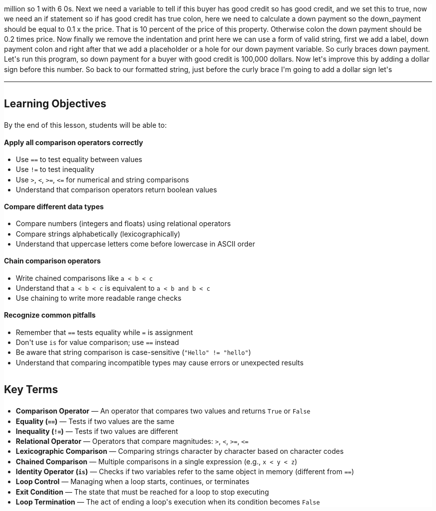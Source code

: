 million so 1 with 6 0s. Next we need a variable to tell if this buyer has good credit so has good credit, and we set this to true, now we need an if statement so if has good credit has true colon, here we need to calculate a down payment so the down\_payment should be equal to 0.1 x the price. That is 10 percent of the price of this property. Otherwise colon the down payment should be 0.2 times price. Now finally we remove the indentation and print here we can use a form of valid string, first we add a label, down payment colon and right after that we add a placeholder or a hole for our down payment variable. So curly braces down payment. Let's run this program, so down payment for a buyer with good credit is 100,000 dollars. Now let's improve this by adding a dollar sign before this number. So back to our formatted string, just before the curly brace I'm going to add a dollar sign let's



---

## Learning Objectives

By the end of this lesson, students will be able to:

**Apply all comparison operators correctly**
- Use `==` to test equality between values
- Use `!=` to test inequality
- Use `>`, `<`, `>=`, `<=` for numerical and string comparisons
- Understand that comparison operators return boolean values

**Compare different data types**
- Compare numbers (integers and floats) using relational operators
- Compare strings alphabetically (lexicographically)
- Understand that uppercase letters come before lowercase in ASCII order

**Chain comparison operators**
- Write chained comparisons like `a < b < c`
- Understand that `a < b < c` is equivalent to `a < b and b < c`
- Use chaining to write more readable range checks

**Recognize common pitfalls**
- Remember that `==` tests equality while `=` is assignment
- Don't use `is` for value comparison; use `==` instead
- Be aware that string comparison is case-sensitive (`"Hello" != "hello"`)
- Understand that comparing incompatible types may cause errors or unexpected results

## Key Terms

- **Comparison Operator** — An operator that compares two values and returns `True` or `False`
- **Equality (`==`)** — Tests if two values are the same
- **Inequality (`!=`)** — Tests if two values are different
- **Relational Operator** — Operators that compare magnitudes: `>`, `<`, `>=`, `<=`
- **Lexicographic Comparison** — Comparing strings character by character based on character codes
- **Chained Comparison** — Multiple comparisons in a single expression (e.g., `x < y < z`)
- **Identity Operator (`is`)** — Checks if two variables refer to the same object in memory (different from `==`)
- **Loop Control** — Managing when a loop starts, continues, or terminates
- **Exit Condition** — The state that must be reached for a loop to stop executing
- **Loop Termination** — The act of ending a loop's execution when its condition becomes `False`
